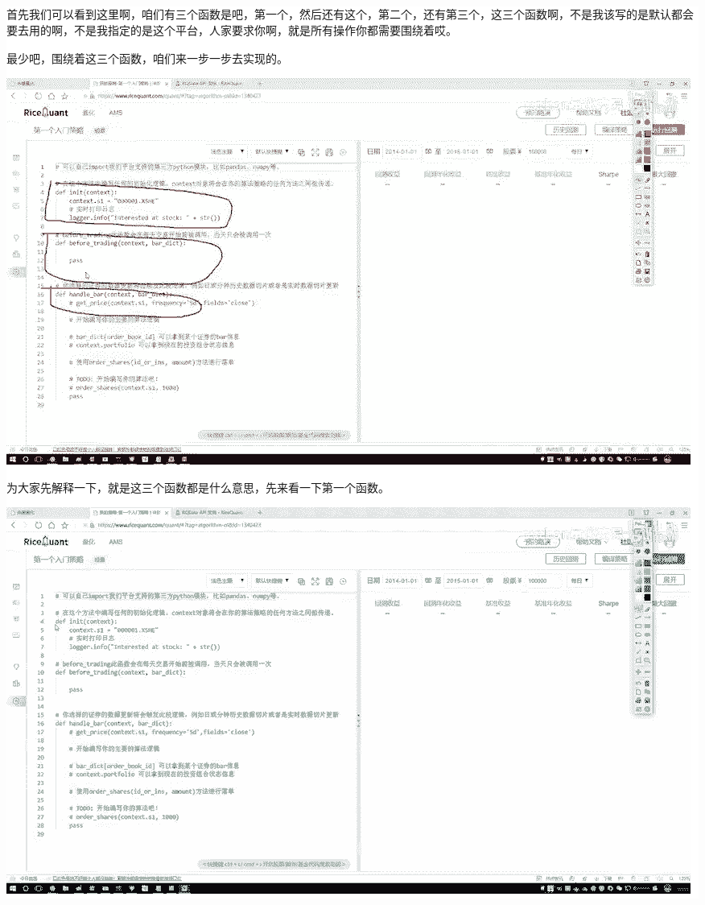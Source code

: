 首先我们可以看到这里啊，咱们有三个函数是吧，第一个，然后还有这个，第二个，还有第三个，这三个函数啊，不是我该写的是默认都会要去用的啊，不是我指定的是这个平台，人家要求你啊，就是所有操作你都需要围绕着哎。

最少吧，围绕着这三个函数，咱们来一步一步去实现的。

![](img/07fc3d1e849fb01bd132c540518bdbdb_13.png)

为大家先解释一下，就是这三个函数都是什么意思，先来看一下第一个函数。

![](img/07fc3d1e849fb01bd132c540518bdbdb_15.png)
